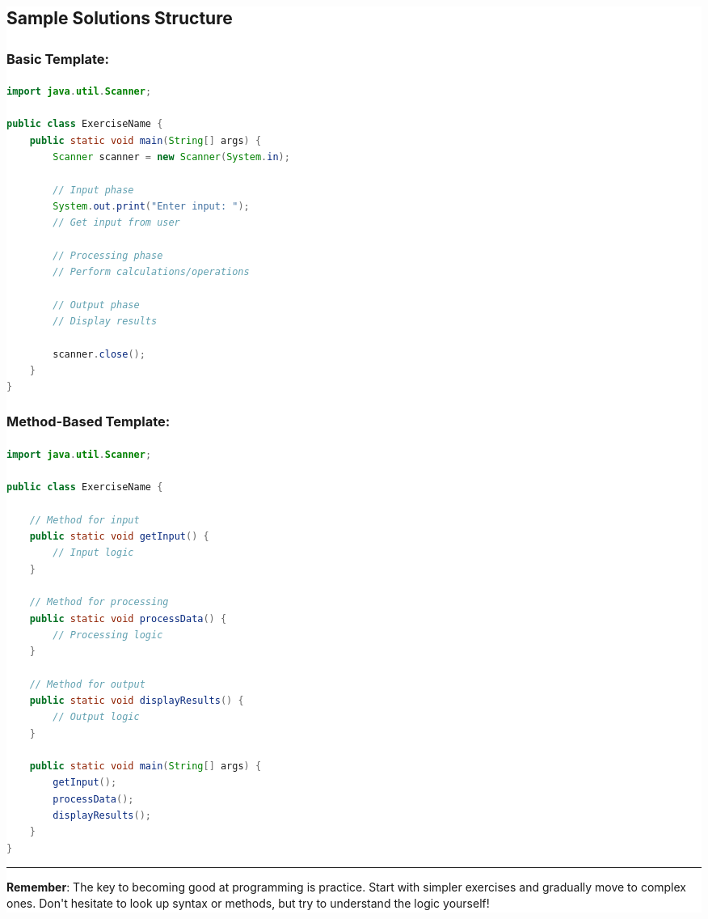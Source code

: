 ## Sample Solutions Structure

### Basic Template:
```java
import java.util.Scanner;

public class ExerciseName {
    public static void main(String[] args) {
        Scanner scanner = new Scanner(System.in);
        
        // Input phase
        System.out.print("Enter input: ");
        // Get input from user
        
        // Processing phase
        // Perform calculations/operations
        
        // Output phase
        // Display results
        
        scanner.close();
    }
}
```

### Method-Based Template:
```java
import java.util.Scanner;

public class ExerciseName {
    
    // Method for input
    public static void getInput() {
        // Input logic
    }
    
    // Method for processing
    public static void processData() {
        // Processing logic
    }
    
    // Method for output
    public static void displayResults() {
        // Output logic
    }
    
    public static void main(String[] args) {
        getInput();
        processData();
        displayResults();
    }
}
```

---

**Remember**: The key to becoming good at programming is practice. Start with simpler exercises and gradually move to complex ones. Don't hesitate to look up syntax or methods, but try to understand the logic yourself!